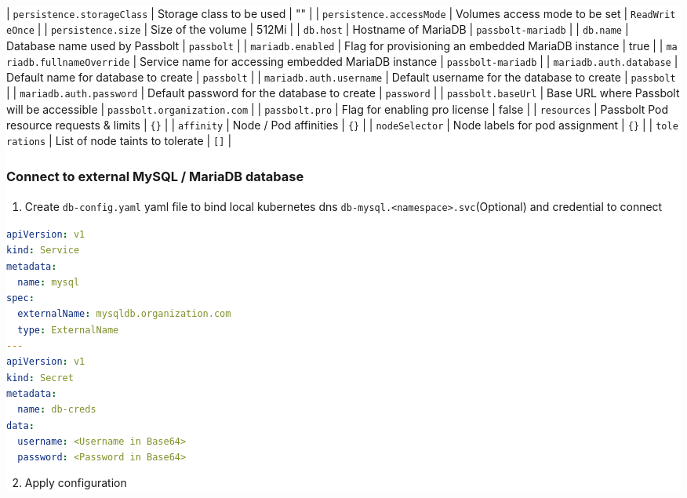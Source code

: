 | `persistence.storageClass`      | Storage class to be used                                 | ""                          |
| `persistence.accessMode`        | Volumes access mode to be set                            | `ReadWriteOnce`             |
| `persistence.size`              | Size of the volume                                       | 512Mi                       |
| `db.host`                       | Hostname of MariaDB                                      | `passbolt-mariadb`          |
| `db.name`                       | Database name used by Passbolt                           | `passbolt`                  |
| `mariadb.enabled`               | Flag for provisioning an embedded MariaDB instance       | true                        |
| `mariadb.fullnameOverride`      | Service name for accessing embedded MariaDB instance     | `passbolt-mariadb`          |
| `mariadb.auth.database`         | Default name for database to create                      | `passbolt`                  |
| `mariadb.auth.username`         | Default username for the database to create              | `passbolt`                  |
| `mariadb.auth.password`         | Default password for the database to create              | `password`                  |
| `passbolt.baseUrl`              | Base URL where Passbolt will be accessible               | `passbolt.organization.com` |
| `passbolt.pro`                  | Flag for enabling pro license                            | false                       |
| `resources`                     | Passbolt Pod resource requests & limits                  | `{}`                        |
| `affinity`                      | Node / Pod affinities                                    | `{}`                        |
| `nodeSelector`                  | Node labels for pod assignment                           | `{}`                        |
| `tolerations`                   | List of node taints to tolerate                          | `[]`                        |

### Connect to external MySQL / MariaDB database

1. Create `db-config.yaml` yaml file to bind local kubernetes dns `db-mysql.<namespace>.svc`(Optional) and credential to connect

```yaml
apiVersion: v1
kind: Service
metadata:
  name: mysql
spec:
  externalName: mysqldb.organization.com
  type: ExternalName
---
apiVersion: v1
kind: Secret
metadata:
  name: db-creds
data:
  username: <Username in Base64>
  password: <Password in Base64>
```

2. Apply configuration
